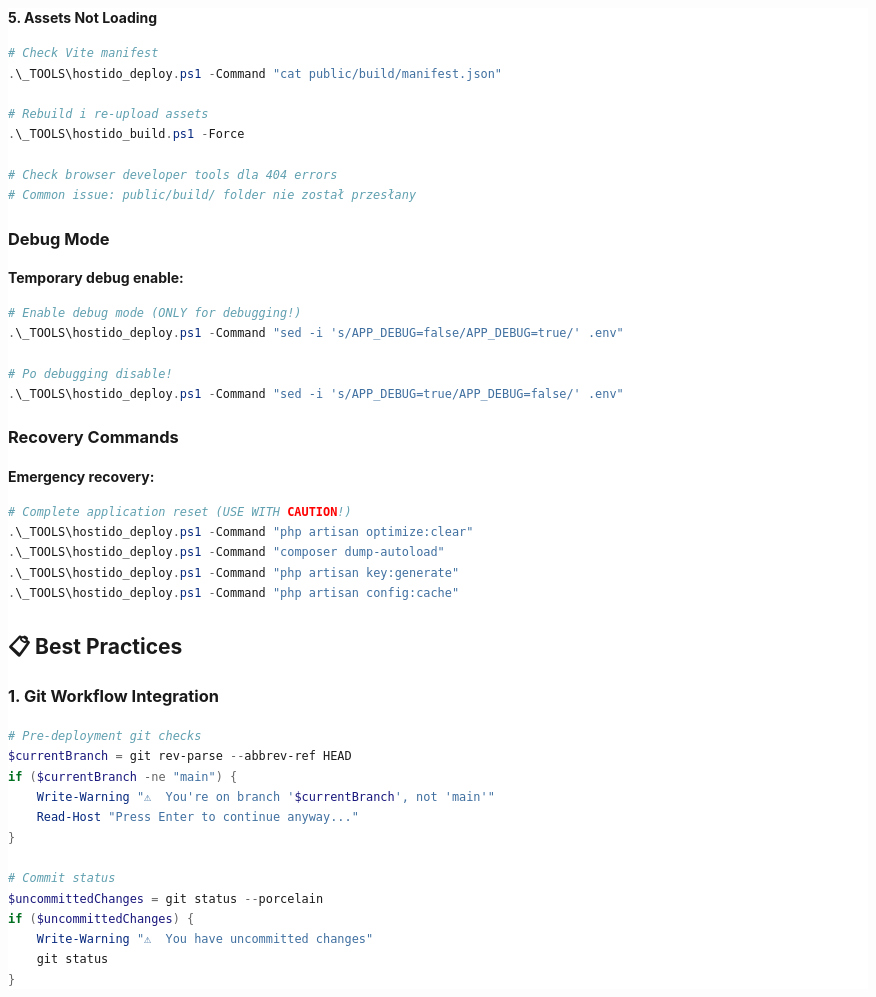 **5. Assets Not Loading**
```powershell
# Check Vite manifest
.\_TOOLS\hostido_deploy.ps1 -Command "cat public/build/manifest.json"

# Rebuild i re-upload assets
.\_TOOLS\hostido_build.ps1 -Force

# Check browser developer tools dla 404 errors
# Common issue: public/build/ folder nie został przesłany
```

### Debug Mode

**Temporary debug enable:**
```powershell
# Enable debug mode (ONLY for debugging!)
.\_TOOLS\hostido_deploy.ps1 -Command "sed -i 's/APP_DEBUG=false/APP_DEBUG=true/' .env"

# Po debugging disable!
.\_TOOLS\hostido_deploy.ps1 -Command "sed -i 's/APP_DEBUG=true/APP_DEBUG=false/' .env"
```

### Recovery Commands

**Emergency recovery:**
```powershell
# Complete application reset (USE WITH CAUTION!)
.\_TOOLS\hostido_deploy.ps1 -Command "php artisan optimize:clear"
.\_TOOLS\hostido_deploy.ps1 -Command "composer dump-autoload"
.\_TOOLS\hostido_deploy.ps1 -Command "php artisan key:generate"
.\_TOOLS\hostido_deploy.ps1 -Command "php artisan config:cache"
```

## 📋 Best Practices

### 1. Git Workflow Integration

```powershell
# Pre-deployment git checks
$currentBranch = git rev-parse --abbrev-ref HEAD
if ($currentBranch -ne "main") {
    Write-Warning "⚠️  You're on branch '$currentBranch', not 'main'"
    Read-Host "Press Enter to continue anyway..."
}

# Commit status
$uncommittedChanges = git status --porcelain
if ($uncommittedChanges) {
    Write-Warning "⚠️  You have uncommitted changes"
    git status
}
```
